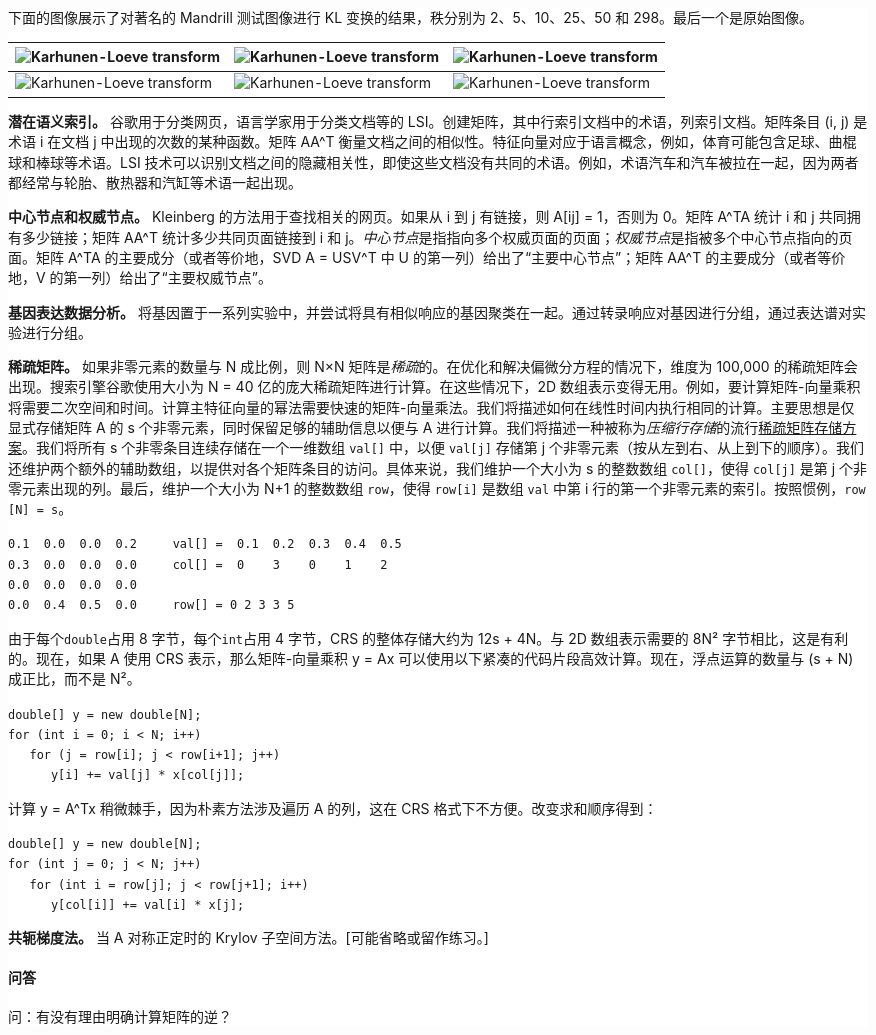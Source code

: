 下面的图像展示了对著名的 Mandrill 测试图像进行 KL 变换的结果，秩分别为 2、5、10、25、50 和 298。最后一个是原始图像。

| ![Karhunen-Loeve transform](img/903784043c79a2c418d40c2d80ffb70d.png) | ![Karhunen-Loeve transform](img/2ca0ffcb1f264ca66b2c439e8acf00f8.png) | ![Karhunen-Loeve transform](img/8600f4e539e90a5df033b11686621418.png) |
| --- | --- | --- |
| ![Karhunen-Loeve transform](img/944ef9284758af992e8f36d4118aab3a.png) | ![Karhunen-Loeve transform](img/61db57ea890b27265b9546e1d049a081.png) | ![Karhunen-Loeve transform](img/019e768915961025923e85d7f0cdc0e3.png) |

**潜在语义索引。** 谷歌用于分类网页，语言学家用于分类文档等的 LSI。创建矩阵，其中行索引文档中的术语，列索引文档。矩阵条目 (i, j) 是术语 i 在文档 j 中出现的次数的某种函数。矩阵 AA^T 衡量文档之间的相似性。特征向量对应于语言概念，例如，体育可能包含足球、曲棍球和棒球等术语。LSI 技术可以识别文档之间的隐藏相关性，即使这些文档没有共同的术语。例如，术语汽车和汽车被拉在一起，因为两者都经常与轮胎、散热器和汽缸等术语一起出现。

**中心节点和权威节点。** Kleinberg 的方法用于查找相关的网页。如果从 i 到 j 有链接，则 A[ij] = 1，否则为 0。矩阵 A^TA 统计 i 和 j 共同拥有多少链接；矩阵 AA^T 统计多少共同页面链接到 i 和 j。*中心节点*是指指向多个权威页面的页面；*权威节点*是指被多个中心节点指向的页面。矩阵 A^TA 的主要成分（或者等价地，SVD A = USV^T 中 U 的第一列）给出了“主要中心节点”；矩阵 AA^T 的主要成分（或者等价地，V 的第一列）给出了“主要权威节点”。

**基因表达数据分析。** 将基因置于一系列实验中，并尝试将具有相似响应的基因聚类在一起。通过转录响应对基因进行分组，通过表达谱对实验进行分组。

**稀疏矩阵。** 如果非零元素的数量与 N 成比例，则 N×N 矩阵是*稀疏*的。在优化和解决偏微分方程的情况下，维度为 100,000 的稀疏矩阵会出现。搜索引擎谷歌使用大小为 N = 40 亿的庞大稀疏矩阵进行计算。在这些情况下，2D 数组表示变得无用。例如，要计算矩阵-向量乘积将需要二次空间和时间。计算主特征向量的幂法需要快速的矩阵-向量乘法。我们将描述如何在线性时间内执行相同的计算。主要思想是仅显式存储矩阵 A 的 s 个非零元素，同时保留足够的辅助信息以便与 A 进行计算。我们将描述一种被称为*压缩行存储*的流行[稀疏矩阵存储方案](http://www.cs.utk.edu/~dongarra/etemplates/node372.html#sec:data-structures)。我们将所有 s 个非零条目连续存储在一个一维数组 `val[]` 中，以便 `val[j]` 存储第 j 个非零元素（按从左到右、从上到下的顺序）。我们还维护两个额外的辅助数组，以提供对各个矩阵条目的访问。具体来说，我们维护一个大小为 s 的整数数组 `col[]`，使得 `col[j]` 是第 j 个非零元素出现的列。最后，维护一个大小为 N+1 的整数数组 `row`，使得 `row[i]` 是数组 `val` 中第 i 行的第一个非零元素的索引。按照惯例，`row[N] = s`。

```
0.1  0.0  0.0  0.2     val[] =  0.1  0.2  0.3  0.4  0.5
0.3  0.0  0.0  0.0     col[] =  0    3    0    1    2
0.0  0.0  0.0  0.0       
0.0  0.4  0.5  0.0     row[] = 0 2 3 3 5

```

由于每个`double`占用 8 字节，每个`int`占用 4 字节，CRS 的整体存储大约为 12s + 4N。与 2D 数组表示需要的 8N² 字节相比，这是有利的。现在，如果 A 使用 CRS 表示，那么矩阵-向量乘积 y = Ax 可以使用以下紧凑的代码片段高效计算。现在，浮点运算的数量与 (s + N) 成正比，而不是 N²。

```
double[] y = new double[N];
for (int i = 0; i < N; i++)
   for (j = row[i]; j < row[i+1]; j++)
      y[i] += val[j] * x[col[j]];

```

计算 y = A^Tx 稍微棘手，因为朴素方法涉及遍历 A 的列，这在 CRS 格式下不方便。改变求和顺序得到：

```
double[] y = new double[N];
for (int j = 0; j < N; j++)
   for (int i = row[j]; j < row[j+1]; i++)
      y[col[i]] += val[i] * x[j];

```

**共轭梯度法。** 当 A 对称正定时的 Krylov 子空间方法。[可能省略或留作练习。]

#### 问答

问：有没有理由明确计算矩阵的逆？
